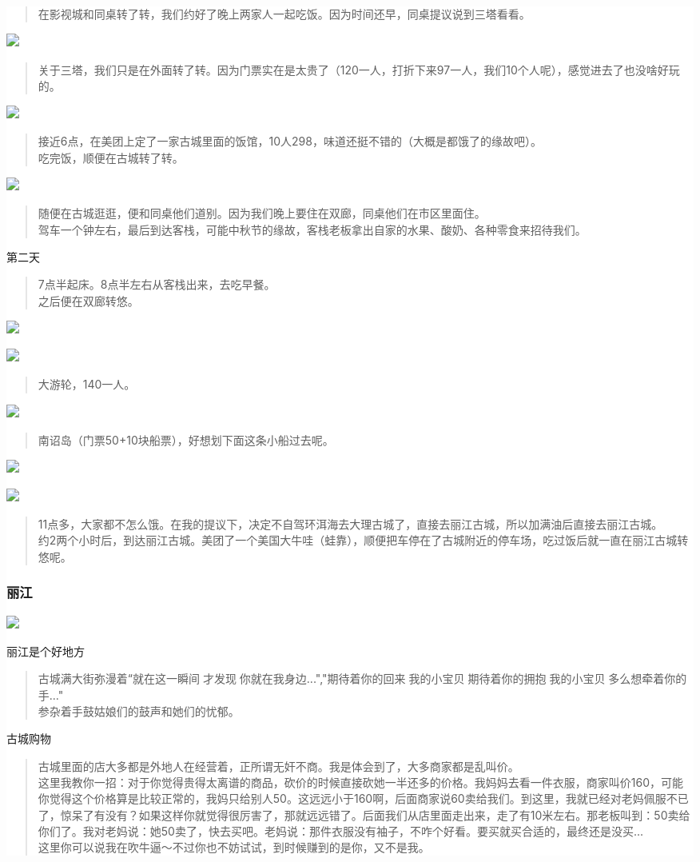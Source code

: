 > 在影视城和同桌转了转，我们约好了晚上两家人一起吃饭。因为时间还早，同桌提议说到三塔看看。

![](/img/dali-lijiang/9.jpeg)

> 关于三塔，我们只是在外面转了转。因为门票实在是太贵了（120一人，打折下来97一人，我们10个人呢），感觉进去了也没啥好玩的。

![](/img/dali-lijiang/10.jpeg)


> 接近6点，在美团上定了一家古城里面的饭馆，10人298，味道还挺不错的（大概是都饿了的缘故吧）。
  </br>吃完饭，顺便在古城转了转。

![](/img/dali-lijiang/11.jpeg)

> 随便在古城逛逛，便和同桌他们道别。因为我们晚上要住在双廊，同桌他们在市区里面住。
 </br>驾车一个钟左右，最后到达客栈，可能中秋节的缘故，客栈老板拿出自家的水果、酸奶、各种零食来招待我们。


第二天

> 7点半起床。8点半左右从客栈出来，去吃早餐。
  </br>之后便在双廊转悠。

![](/img/dali-lijiang/12.jpeg)

![](/img/dali-lijiang/13.jpg)

> 大游轮，140一人。

![](/img/dali-lijiang/14.jpg)

> 南诏岛（门票50+10块船票），好想划下面这条小船过去呢。

![](/img/dali-lijiang/15.jpeg)

![](/img/dali-lijiang/16.jpeg)

> 11点多，大家都不怎么饿。在我的提议下，决定不自驾环洱海去大理古城了，直接去丽江古城，所以加满油后直接去丽江古城。
 </br>约2两个小时后，到达丽江古城。美团了一个美国大牛哇（蛙靠），顺便把车停在了古城附近的停车场，吃过饭后就一直在丽江古城转悠呢。

### 丽江

![](/img/dali-lijiang/17.jpeg)

丽江是个好地方

> 古城满大街弥漫着“就在这一瞬间  才发现   你就在我身边...","期待着你的回来  我的小宝贝  期待着你的拥抱  我的小宝贝 多么想牵着你的手..."
  </br>参杂着手鼓姑娘们的鼓声和她们的忧郁。


古城购物


> 古城里面的店大多都是外地人在经营着，正所谓无奸不商。我是体会到了，大多商家都是乱叫价。
  </br>这里我教你一招：对于你觉得贵得太离谱的商品，砍价的时候直接砍她一半还多的价格。我妈妈去看一件衣服，商家叫价160，可能你觉得这个价格算是比较正常的，我妈只给别人50。这远远小于160啊，后面商家说60卖给我们。到这里，我就已经对老妈佩服不已了，惊呆了有没有？如果这样你就觉得很厉害了，那就远远错了。后面我们从店里面走出来，走了有10米左右。那老板叫到：50卖给你们了。我对老妈说：她50卖了，快去买吧。老妈说：那件衣服没有袖子，不咋个好看。要买就买合适的，最终还是没买...
  </br>这里你可以说我在吹牛逼～不过你也不妨试试，到时候赚到的是你，又不是我。
